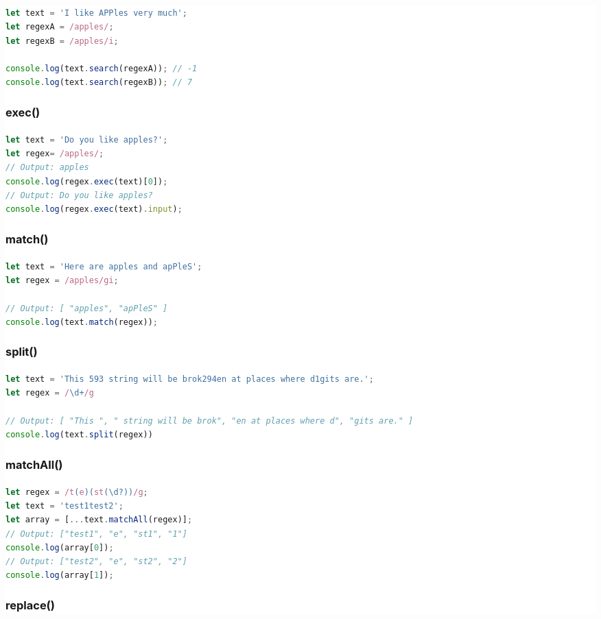 ```javascript
let text = 'I like APPles very much';
let regexA = /apples/;
let regexB = /apples/i;

console.log(text.search(regexA)); // -1
console.log(text.search(regexB)); // 7
```

### exec()

```javascript
let text = 'Do you like apples?';
let regex= /apples/;
// Output: apples
console.log(regex.exec(text)[0]);
// Output: Do you like apples?
console.log(regex.exec(text).input);
```

### match()

```javascript
let text = 'Here are apples and apPleS';
let regex = /apples/gi;
 
// Output: [ "apples", "apPleS" ]
console.log(text.match(regex));
```

### split()


```javascript
let text = 'This 593 string will be brok294en at places where d1gits are.';
let regex = /\d+/g
 
// Output: [ "This ", " string will be brok", "en at places where d", "gits are." ] 
console.log(text.split(regex))
```

### matchAll()

```javascript
let regex = /t(e)(st(\d?))/g;
let text = 'test1test2';
let array = [...text.matchAll(regex)];
// Output: ["test1", "e", "st1", "1"]
console.log(array[0]);
// Output: ["test2", "e", "st2", "2"]
console.log(array[1]);
```

### replace()

